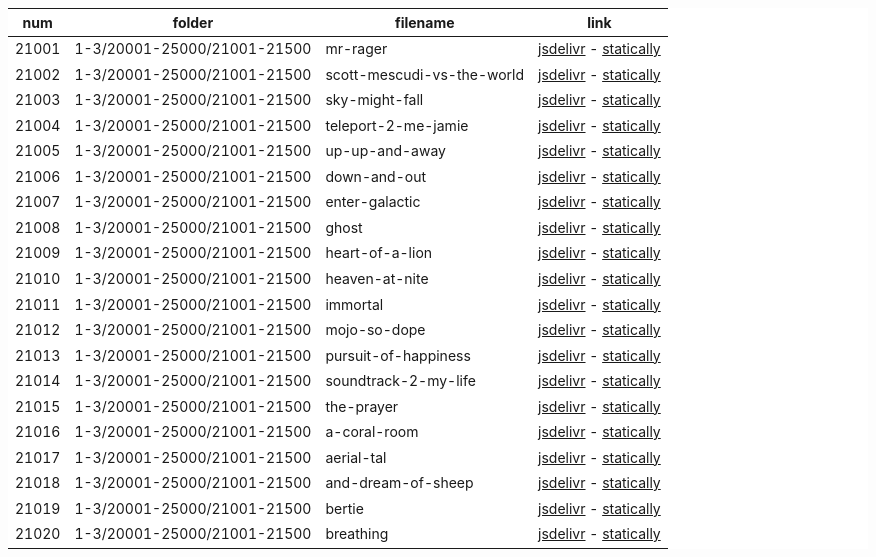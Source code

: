 |  num  | folder | filename | link |
|-------|--------|----------|------|
|21001|1-3/20001-25000/21001-21500|mr-rager|[jsdelivr](https://cdn.jsdelivr.net/gh/dbchord/webp-old-c-1110x370_1-3/20001-25000/21001-21500/mr-rager.webp) - [statically](https://cdn.statically.io/gh/dbchord/webp-old-c-1110x370_1-3/img/20001-25000/21001-21500/mr-rager.webp)|
|21002|1-3/20001-25000/21001-21500|scott-mescudi-vs-the-world|[jsdelivr](https://cdn.jsdelivr.net/gh/dbchord/webp-old-c-1110x370_1-3/20001-25000/21001-21500/scott-mescudi-vs-the-world.webp) - [statically](https://cdn.statically.io/gh/dbchord/webp-old-c-1110x370_1-3/img/20001-25000/21001-21500/scott-mescudi-vs-the-world.webp)|
|21003|1-3/20001-25000/21001-21500|sky-might-fall|[jsdelivr](https://cdn.jsdelivr.net/gh/dbchord/webp-old-c-1110x370_1-3/20001-25000/21001-21500/sky-might-fall.webp) - [statically](https://cdn.statically.io/gh/dbchord/webp-old-c-1110x370_1-3/img/20001-25000/21001-21500/sky-might-fall.webp)|
|21004|1-3/20001-25000/21001-21500|teleport-2-me-jamie|[jsdelivr](https://cdn.jsdelivr.net/gh/dbchord/webp-old-c-1110x370_1-3/20001-25000/21001-21500/teleport-2-me-jamie.webp) - [statically](https://cdn.statically.io/gh/dbchord/webp-old-c-1110x370_1-3/img/20001-25000/21001-21500/teleport-2-me-jamie.webp)|
|21005|1-3/20001-25000/21001-21500|up-up-and-away|[jsdelivr](https://cdn.jsdelivr.net/gh/dbchord/webp-old-c-1110x370_1-3/20001-25000/21001-21500/up-up-and-away.webp) - [statically](https://cdn.statically.io/gh/dbchord/webp-old-c-1110x370_1-3/img/20001-25000/21001-21500/up-up-and-away.webp)|
|21006|1-3/20001-25000/21001-21500|down-and-out|[jsdelivr](https://cdn.jsdelivr.net/gh/dbchord/webp-old-c-1110x370_1-3/20001-25000/21001-21500/down-and-out.webp) - [statically](https://cdn.statically.io/gh/dbchord/webp-old-c-1110x370_1-3/img/20001-25000/21001-21500/down-and-out.webp)|
|21007|1-3/20001-25000/21001-21500|enter-galactic|[jsdelivr](https://cdn.jsdelivr.net/gh/dbchord/webp-old-c-1110x370_1-3/20001-25000/21001-21500/enter-galactic.webp) - [statically](https://cdn.statically.io/gh/dbchord/webp-old-c-1110x370_1-3/img/20001-25000/21001-21500/enter-galactic.webp)|
|21008|1-3/20001-25000/21001-21500|ghost|[jsdelivr](https://cdn.jsdelivr.net/gh/dbchord/webp-old-c-1110x370_1-3/20001-25000/21001-21500/ghost.webp) - [statically](https://cdn.statically.io/gh/dbchord/webp-old-c-1110x370_1-3/img/20001-25000/21001-21500/ghost.webp)|
|21009|1-3/20001-25000/21001-21500|heart-of-a-lion|[jsdelivr](https://cdn.jsdelivr.net/gh/dbchord/webp-old-c-1110x370_1-3/20001-25000/21001-21500/heart-of-a-lion.webp) - [statically](https://cdn.statically.io/gh/dbchord/webp-old-c-1110x370_1-3/img/20001-25000/21001-21500/heart-of-a-lion.webp)|
|21010|1-3/20001-25000/21001-21500|heaven-at-nite|[jsdelivr](https://cdn.jsdelivr.net/gh/dbchord/webp-old-c-1110x370_1-3/20001-25000/21001-21500/heaven-at-nite.webp) - [statically](https://cdn.statically.io/gh/dbchord/webp-old-c-1110x370_1-3/img/20001-25000/21001-21500/heaven-at-nite.webp)|
|21011|1-3/20001-25000/21001-21500|immortal|[jsdelivr](https://cdn.jsdelivr.net/gh/dbchord/webp-old-c-1110x370_1-3/20001-25000/21001-21500/immortal.webp) - [statically](https://cdn.statically.io/gh/dbchord/webp-old-c-1110x370_1-3/img/20001-25000/21001-21500/immortal.webp)|
|21012|1-3/20001-25000/21001-21500|mojo-so-dope|[jsdelivr](https://cdn.jsdelivr.net/gh/dbchord/webp-old-c-1110x370_1-3/20001-25000/21001-21500/mojo-so-dope.webp) - [statically](https://cdn.statically.io/gh/dbchord/webp-old-c-1110x370_1-3/img/20001-25000/21001-21500/mojo-so-dope.webp)|
|21013|1-3/20001-25000/21001-21500|pursuit-of-happiness|[jsdelivr](https://cdn.jsdelivr.net/gh/dbchord/webp-old-c-1110x370_1-3/20001-25000/21001-21500/pursuit-of-happiness.webp) - [statically](https://cdn.statically.io/gh/dbchord/webp-old-c-1110x370_1-3/img/20001-25000/21001-21500/pursuit-of-happiness.webp)|
|21014|1-3/20001-25000/21001-21500|soundtrack-2-my-life|[jsdelivr](https://cdn.jsdelivr.net/gh/dbchord/webp-old-c-1110x370_1-3/20001-25000/21001-21500/soundtrack-2-my-life.webp) - [statically](https://cdn.statically.io/gh/dbchord/webp-old-c-1110x370_1-3/img/20001-25000/21001-21500/soundtrack-2-my-life.webp)|
|21015|1-3/20001-25000/21001-21500|the-prayer|[jsdelivr](https://cdn.jsdelivr.net/gh/dbchord/webp-old-c-1110x370_1-3/20001-25000/21001-21500/the-prayer.webp) - [statically](https://cdn.statically.io/gh/dbchord/webp-old-c-1110x370_1-3/img/20001-25000/21001-21500/the-prayer.webp)|
|21016|1-3/20001-25000/21001-21500|a-coral-room|[jsdelivr](https://cdn.jsdelivr.net/gh/dbchord/webp-old-c-1110x370_1-3/20001-25000/21001-21500/a-coral-room.webp) - [statically](https://cdn.statically.io/gh/dbchord/webp-old-c-1110x370_1-3/img/20001-25000/21001-21500/a-coral-room.webp)|
|21017|1-3/20001-25000/21001-21500|aerial-tal|[jsdelivr](https://cdn.jsdelivr.net/gh/dbchord/webp-old-c-1110x370_1-3/20001-25000/21001-21500/aerial-tal.webp) - [statically](https://cdn.statically.io/gh/dbchord/webp-old-c-1110x370_1-3/img/20001-25000/21001-21500/aerial-tal.webp)|
|21018|1-3/20001-25000/21001-21500|and-dream-of-sheep|[jsdelivr](https://cdn.jsdelivr.net/gh/dbchord/webp-old-c-1110x370_1-3/20001-25000/21001-21500/and-dream-of-sheep.webp) - [statically](https://cdn.statically.io/gh/dbchord/webp-old-c-1110x370_1-3/img/20001-25000/21001-21500/and-dream-of-sheep.webp)|
|21019|1-3/20001-25000/21001-21500|bertie|[jsdelivr](https://cdn.jsdelivr.net/gh/dbchord/webp-old-c-1110x370_1-3/20001-25000/21001-21500/bertie.webp) - [statically](https://cdn.statically.io/gh/dbchord/webp-old-c-1110x370_1-3/img/20001-25000/21001-21500/bertie.webp)|
|21020|1-3/20001-25000/21001-21500|breathing|[jsdelivr](https://cdn.jsdelivr.net/gh/dbchord/webp-old-c-1110x370_1-3/20001-25000/21001-21500/breathing.webp) - [statically](https://cdn.statically.io/gh/dbchord/webp-old-c-1110x370_1-3/img/20001-25000/21001-21500/breathing.webp)|